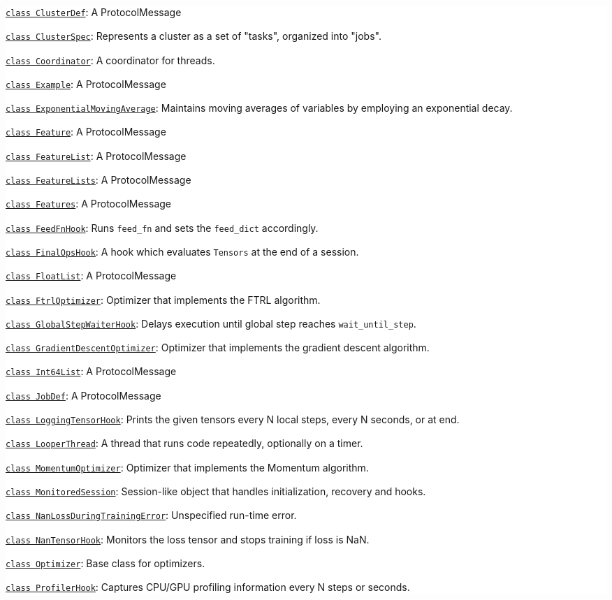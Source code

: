 [`class ClusterDef`](../../../tf/train/ClusterDef.md): A ProtocolMessage

[`class ClusterSpec`](../../../tf/train/ClusterSpec.md): Represents a cluster as a set of "tasks", organized into "jobs".

[`class Coordinator`](../../../tf/train/Coordinator.md): A coordinator for threads.

[`class Example`](../../../tf/train/Example.md): A ProtocolMessage

[`class ExponentialMovingAverage`](../../../tf/train/ExponentialMovingAverage.md): Maintains moving averages of variables by employing an exponential decay.

[`class Feature`](../../../tf/train/Feature.md): A ProtocolMessage

[`class FeatureList`](../../../tf/train/FeatureList.md): A ProtocolMessage

[`class FeatureLists`](../../../tf/train/FeatureLists.md): A ProtocolMessage

[`class Features`](../../../tf/train/Features.md): A ProtocolMessage

[`class FeedFnHook`](../../../tf/train/FeedFnHook.md): Runs `feed_fn` and sets the `feed_dict` accordingly.

[`class FinalOpsHook`](../../../tf/train/FinalOpsHook.md): A hook which evaluates `Tensors` at the end of a session.

[`class FloatList`](../../../tf/train/FloatList.md): A ProtocolMessage

[`class FtrlOptimizer`](../../../tf/train/FtrlOptimizer.md): Optimizer that implements the FTRL algorithm.

[`class GlobalStepWaiterHook`](../../../tf/train/GlobalStepWaiterHook.md): Delays execution until global step reaches `wait_until_step`.

[`class GradientDescentOptimizer`](../../../tf/train/GradientDescentOptimizer.md): Optimizer that implements the gradient descent algorithm.

[`class Int64List`](../../../tf/train/Int64List.md): A ProtocolMessage

[`class JobDef`](../../../tf/train/JobDef.md): A ProtocolMessage

[`class LoggingTensorHook`](../../../tf/train/LoggingTensorHook.md): Prints the given tensors every N local steps, every N seconds, or at end.

[`class LooperThread`](../../../tf/train/LooperThread.md): A thread that runs code repeatedly, optionally on a timer.

[`class MomentumOptimizer`](../../../tf/train/MomentumOptimizer.md): Optimizer that implements the Momentum algorithm.

[`class MonitoredSession`](../../../tf/train/MonitoredSession.md): Session-like object that handles initialization, recovery and hooks.

[`class NanLossDuringTrainingError`](../../../tf/train/NanLossDuringTrainingError.md): Unspecified run-time error.

[`class NanTensorHook`](../../../tf/train/NanTensorHook.md): Monitors the loss tensor and stops training if loss is NaN.

[`class Optimizer`](../../../tf/train/Optimizer.md): Base class for optimizers.

[`class ProfilerHook`](../../../tf/train/ProfilerHook.md): Captures CPU/GPU profiling information every N steps or seconds.
